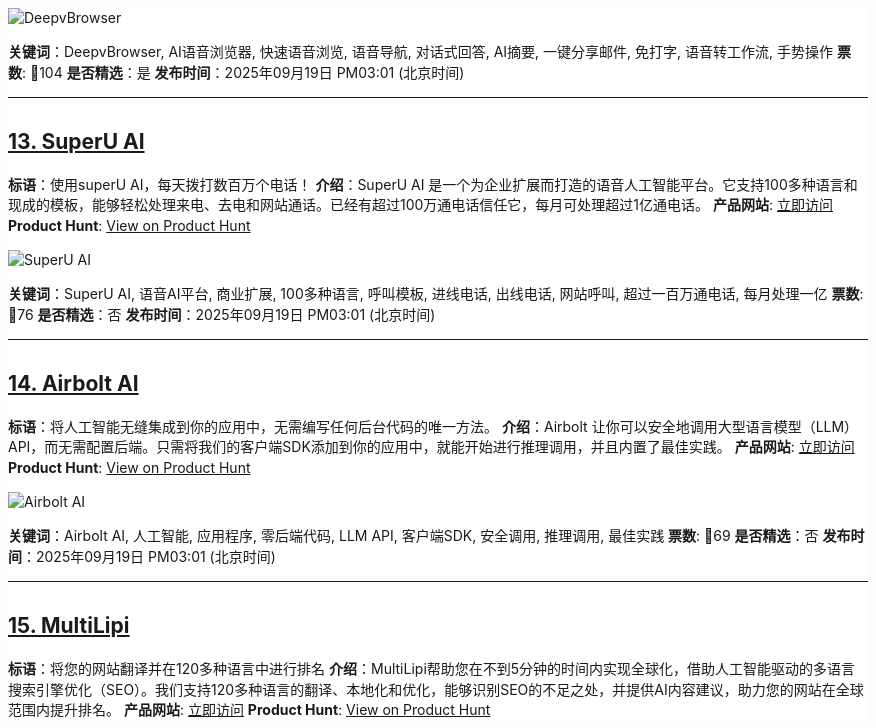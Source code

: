 ![DeepvBrowser]()

**关键词**：DeepvBrowser, AI语音浏览器, 快速语音浏览, 语音导航, 对话式回答, AI摘要, 一键分享邮件, 免打字, 语音转工作流, 手势操作
**票数**: 🔺104
**是否精选**：是
**发布时间**：2025年09月19日 PM03:01 (北京时间)

---

## [13. SuperU AI](https://www.producthunt.com/products/superu-ai?utm_campaign=producthunt-api&utm_medium=api-v2&utm_source=Application%3A+daily+ph+%28ID%3A+133301%29)
**标语**：使用superU AI，每天拨打数百万个电话！
**介绍**：SuperU AI 是一个为企业扩展而打造的语音人工智能平台。它支持100多种语言和现成的模板，能够轻松处理来电、去电和网站通话。已经有超过100万通电话信任它，每月可处理超过1亿通电话。
**产品网站**: [立即访问](https://www.producthunt.com/r/JO4KATDTL2ZHIB?utm_campaign=producthunt-api&utm_medium=api-v2&utm_source=Application%3A+daily+ph+%28ID%3A+133301%29)
**Product Hunt**: [View on Product Hunt](https://www.producthunt.com/products/superu-ai?utm_campaign=producthunt-api&utm_medium=api-v2&utm_source=Application%3A+daily+ph+%28ID%3A+133301%29)

![SuperU AI]()

**关键词**：SuperU AI, 语音AI平台, 商业扩展, 100多种语言, 呼叫模板, 进线电话, 出线电话, 网站呼叫, 超过一百万通电话, 每月处理一亿
**票数**: 🔺76
**是否精选**：否
**发布时间**：2025年09月19日 PM03:01 (北京时间)

---

## [14. Airbolt AI](https://www.producthunt.com/products/airbolt-3?utm_campaign=producthunt-api&utm_medium=api-v2&utm_source=Application%3A+daily+ph+%28ID%3A+133301%29)
**标语**：将人工智能无缝集成到你的应用中，无需编写任何后台代码的唯一方法。
**介绍**：Airbolt 让你可以安全地调用大型语言模型（LLM）API，而无需配置后端。只需将我们的客户端SDK添加到你的应用中，就能开始进行推理调用，并且内置了最佳实践。
**产品网站**: [立即访问](https://www.producthunt.com/r/CFRTWT4WWSNFGW?utm_campaign=producthunt-api&utm_medium=api-v2&utm_source=Application%3A+daily+ph+%28ID%3A+133301%29)
**Product Hunt**: [View on Product Hunt](https://www.producthunt.com/products/airbolt-3?utm_campaign=producthunt-api&utm_medium=api-v2&utm_source=Application%3A+daily+ph+%28ID%3A+133301%29)

![Airbolt AI]()

**关键词**：Airbolt AI, 人工智能, 应用程序, 零后端代码, LLM API, 客户端SDK, 安全调用, 推理调用, 最佳实践
**票数**: 🔺69
**是否精选**：否
**发布时间**：2025年09月19日 PM03:01 (北京时间)

---

## [15. MultiLipi](https://www.producthunt.com/products/multilipi?utm_campaign=producthunt-api&utm_medium=api-v2&utm_source=Application%3A+daily+ph+%28ID%3A+133301%29)
**标语**：将您的网站翻译并在120多种语言中进行排名
**介绍**：MultiLipi帮助您在不到5分钟的时间内实现全球化，借助人工智能驱动的多语言搜索引擎优化（SEO）。我们支持120多种语言的翻译、本地化和优化，能够识别SEO的不足之处，并提供AI内容建议，助力您的网站在全球范围内提升排名。
**产品网站**: [立即访问](https://www.producthunt.com/r/XSP6RWRXROAQT2?utm_campaign=producthunt-api&utm_medium=api-v2&utm_source=Application%3A+daily+ph+%28ID%3A+133301%29)
**Product Hunt**: [View on Product Hunt](https://www.producthunt.com/products/multilipi?utm_campaign=producthunt-api&utm_medium=api-v2&utm_source=Application%3A+daily+ph+%28ID%3A+133301%29)

